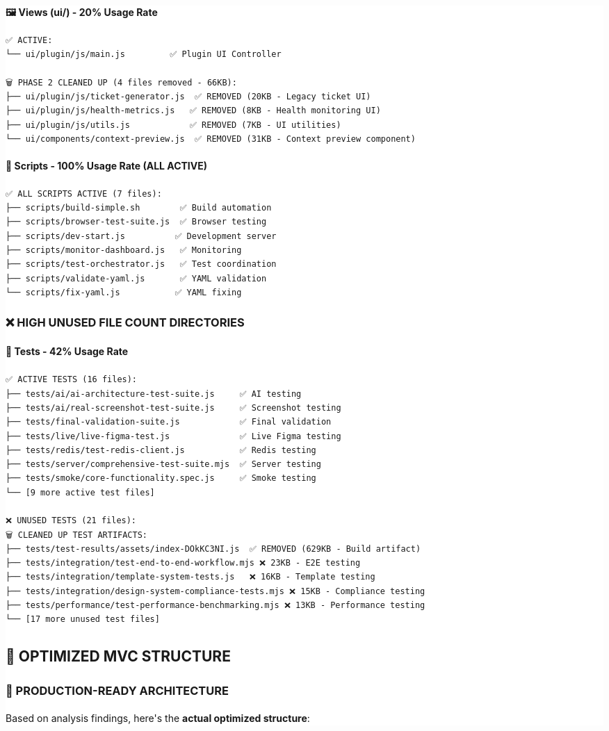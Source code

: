 #### **🖼️ Views (ui/) - 20% Usage Rate**
```
✅ ACTIVE:
└── ui/plugin/js/main.js         ✅ Plugin UI Controller

🗑️ PHASE 2 CLEANED UP (4 files removed - 66KB):
├── ui/plugin/js/ticket-generator.js  ✅ REMOVED (20KB - Legacy ticket UI)
├── ui/plugin/js/health-metrics.js   ✅ REMOVED (8KB - Health monitoring UI)
├── ui/plugin/js/utils.js            ✅ REMOVED (7KB - UI utilities)
└── ui/components/context-preview.js  ✅ REMOVED (31KB - Context preview component)
```

#### **🔧 Scripts - 100% Usage Rate (ALL ACTIVE)**
```
✅ ALL SCRIPTS ACTIVE (7 files):
├── scripts/build-simple.sh        ✅ Build automation
├── scripts/browser-test-suite.js  ✅ Browser testing
├── scripts/dev-start.js          ✅ Development server
├── scripts/monitor-dashboard.js   ✅ Monitoring
├── scripts/test-orchestrator.js   ✅ Test coordination
├── scripts/validate-yaml.js       ✅ YAML validation
└── scripts/fix-yaml.js           ✅ YAML fixing
```

### **❌ HIGH UNUSED FILE COUNT DIRECTORIES**

#### **🧪 Tests - 42% Usage Rate**
```
✅ ACTIVE TESTS (16 files):
├── tests/ai/ai-architecture-test-suite.js     ✅ AI testing
├── tests/ai/real-screenshot-test-suite.js     ✅ Screenshot testing
├── tests/final-validation-suite.js            ✅ Final validation
├── tests/live/live-figma-test.js              ✅ Live Figma testing
├── tests/redis/test-redis-client.js           ✅ Redis testing
├── tests/server/comprehensive-test-suite.mjs  ✅ Server testing
├── tests/smoke/core-functionality.spec.js     ✅ Smoke testing
└── [9 more active test files]

❌ UNUSED TESTS (21 files):
🗑️ CLEANED UP TEST ARTIFACTS:
├── tests/test-results/assets/index-DOkKC3NI.js  ✅ REMOVED (629KB - Build artifact)
├── tests/integration/test-end-to-end-workflow.mjs ❌ 23KB - E2E testing
├── tests/integration/template-system-tests.js   ❌ 16KB - Template testing
├── tests/integration/design-system-compliance-tests.mjs ❌ 15KB - Compliance testing
├── tests/performance/test-performance-benchmarking.mjs ❌ 13KB - Performance testing
└── [17 more unused test files]
```

## 🎯 OPTIMIZED MVC STRUCTURE 

### **📁 PRODUCTION-READY ARCHITECTURE**
Based on analysis findings, here's the **actual optimized structure**:
